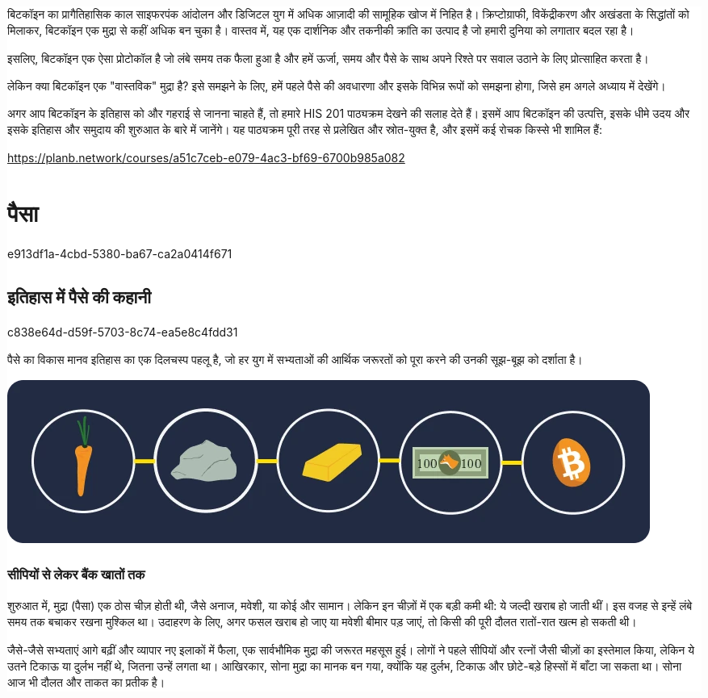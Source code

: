 बिटकॉइन का प्रागैतिहासिक काल साइफरपंक आंदोलन और डिजिटल युग में अधिक आज़ादी की सामूहिक खोज में निहित है। क्रिप्टोग्राफी, विकेंद्रीकरण और अखंडता के सिद्धांतों को मिलाकर, बिटकॉइन एक मुद्रा से कहीं अधिक बन चुका है। वास्तव में, यह एक दार्शनिक और तकनीकी क्रांति का उत्पाद है जो हमारी दुनिया को लगातार बदल रहा है।

इसलिए, बिटकॉइन एक ऐसा प्रोटोकॉल है जो लंबे समय तक फैला हुआ है और हमें ऊर्जा, समय और पैसे के साथ अपने रिश्ते पर सवाल उठाने के लिए प्रोत्साहित करता है।

लेकिन क्या बिटकॉइन एक "वास्तविक" मुद्रा है? इसे समझने के लिए, हमें पहले पैसे की अवधारणा और इसके विभिन्न रूपों को समझना होगा, जिसे हम अगले अध्याय में देखेंगे।

अगर आप बिटकॉइन के इतिहास को और गहराई से जानना चाहते हैं, तो हमारे HIS 201 पाठ्यक्रम देखने की सलाह देते हैं। इसमें आप बिटकॉइन की उत्पत्ति, इसके धीमे उदय और इसके इतिहास और समुदाय की शुरुआत के बारे में जानेंगे। यह पाठ्यक्रम पूरी तरह से प्रलेखित और स्रोत-युक्त है, और इसमें कई रोचक किस्से भी शामिल हैं:

https://planb.network/courses/a51c7ceb-e079-4ac3-bf69-6700b985a082
# पैसा

<partId>e913df1a-4cbd-5380-ba67-ca2a0414f671</partId>

## इतिहास में पैसे की कहानी

<chapterId>c838e64d-d59f-5703-8c74-ea5e8c4fdd31</chapterId>

पैसे का विकास मानव इतिहास का एक दिलचस्प पहलू है, जो हर युग में सभ्यताओं की आर्थिक जरूरतों को पूरा करने की उनकी सूझ-बूझ को दर्शाता है।

![image](assets/en/06.webp)

### सीपियों से लेकर बैंक खातों तक

शुरुआत में, मुद्रा (पैसा) एक ठोस चीज़ होती थी, जैसे अनाज, मवेशी, या कोई और सामान। लेकिन इन चीज़ों में एक बड़ी कमी थी: ये जल्दी खराब हो जाती थीं। इस वजह से इन्हें लंबे समय तक बचाकर रखना मुश्किल था। उदाहरण के लिए, अगर फसल खराब हो जाए या मवेशी बीमार पड़ जाएं, तो किसी की पूरी दौलत रातों-रात खत्म हो सकती थी।

जैसे-जैसे सभ्यताएं आगे बढ़ीं और व्यापार नए इलाकों में फैला, एक सार्वभौमिक मुद्रा की जरूरत महसूस हुई। लोगों ने पहले सीपियों और रत्नों जैसी चीज़ों का इस्तेमाल किया, लेकिन ये उतने टिकाऊ या दुर्लभ नहीं थे, जितना उन्हें लगता था। आखिरकार, सोना मुद्रा का मानक बन गया, क्योंकि यह दुर्लभ, टिकाऊ और छोटे-बड़े हिस्सों में बाँटा जा सकता था। सोना आज भी दौलत और ताकत का प्रतीक है।
